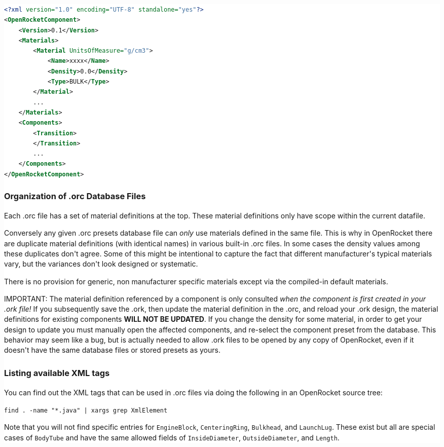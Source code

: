 ```xml
<?xml version="1.0" encoding="UTF-8" standalone="yes"?>
<OpenRocketComponent>
    <Version>0.1</Version>
    <Materials>
        <Material UnitsOfMeasure="g/cm3">
            <Name>xxxx</Name>
            <Density>0.0</Density>
            <Type>BULK</Type>
        </Material>
        ...
    </Materials>
    <Components>
        <Transition>
        </Transition>
        ...
    </Components>
</OpenRocketComponent>
```

### Organization of .orc Database Files

Each .orc file has a set of material definitions at the top.  These material definitions
only have scope within the current datafile.

Conversely any given .orc presets database file can *only* use materials defined in the
same file.  This is why in OpenRocket there are duplicate material definitions (with
identical names) in various built-in .orc files.  In some cases the density values among
these duplicates don't agree.  Some of this might be intentional to capture the fact that
different manufacturer's typical materials vary, but the variances don't look designed or
systematic.

There is no provision for generic, non manufacturer specific materials except via the
compiled-in default materials.

IMPORTANT: The material definition referenced by a component is only consulted *when the
component is first created in your .ork file!* If you subsequently save the .ork, then
update the material definition in the .orc, and reload your .ork design, the material
definitions for existing components __WILL NOT BE UPDATED__.  If you change the density
for some material, in order to get your design to update you must manually open the
affected components, and re-select the component preset from the database.  This behavior
may seem like a bug, but is actually needed to allow .ork files to be opened by any copy
of OpenRocket, even if it doesn't have the same database files or stored presets as yours.


### Listing available XML tags

You can find out the XML tags that can be used in .orc files via doing the following in an
OpenRocket source tree:

```
find . -name "*.java" | xargs grep XmlElement
```

Note that you will not find specific entries for `EngineBlock`, `CenteringRing`,
`Bulkhead`, and `LaunchLug`.  These exist but all are special cases of `BodyTube` and have the same
allowed fields of `InsideDiameter`, `OutsideDiameter`, and `Length`.
